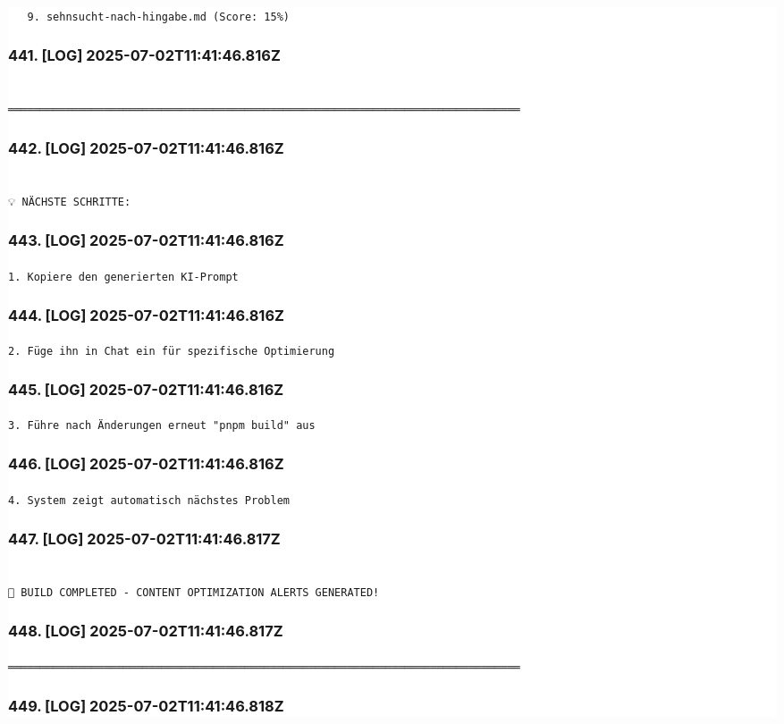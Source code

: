 ```
   9. sehnsucht-nach-hingabe.md (Score: 15%)
```

### 441. [LOG] 2025-07-02T11:41:46.816Z

```

════════════════════════════════════════════════════════════════════════════════
```

### 442. [LOG] 2025-07-02T11:41:46.816Z

```

💡 NÄCHSTE SCHRITTE:
```

### 443. [LOG] 2025-07-02T11:41:46.816Z

```
1. Kopiere den generierten KI-Prompt
```

### 444. [LOG] 2025-07-02T11:41:46.816Z

```
2. Füge ihn in Chat ein für spezifische Optimierung
```

### 445. [LOG] 2025-07-02T11:41:46.816Z

```
3. Führe nach Änderungen erneut "pnpm build" aus
```

### 446. [LOG] 2025-07-02T11:41:46.816Z

```
4. System zeigt automatisch nächstes Problem
```

### 447. [LOG] 2025-07-02T11:41:46.817Z

```

🚨 BUILD COMPLETED - CONTENT OPTIMIZATION ALERTS GENERATED!
```

### 448. [LOG] 2025-07-02T11:41:46.817Z

```
════════════════════════════════════════════════════════════════════════════════
```

### 449. [LOG] 2025-07-02T11:41:46.818Z
